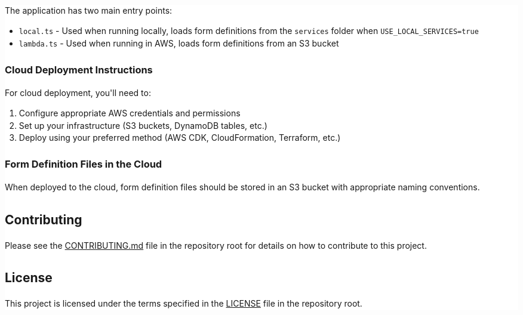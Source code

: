 The application has two main entry points:
- `local.ts` - Used when running locally, loads form definitions from the `services` folder when `USE_LOCAL_SERVICES=true`
- `lambda.ts` - Used when running in AWS, loads form definitions from an S3 bucket

### Cloud Deployment Instructions

For cloud deployment, you'll need to:
1. Configure appropriate AWS credentials and permissions
2. Set up your infrastructure (S3 buckets, DynamoDB tables, etc.)
3. Deploy using your preferred method (AWS CDK, CloudFormation, Terraform, etc.)

### Form Definition Files in the Cloud

When deployed to the cloud, form definition files should be stored in an S3 bucket with appropriate naming conventions.

## Contributing

Please see the [CONTRIBUTING.md](../CONTRIBUTING.md) file in the repository root for details on how to contribute to this project.

## License

This project is licensed under the terms specified in the [LICENSE](../LICENSE) file in the repository root.